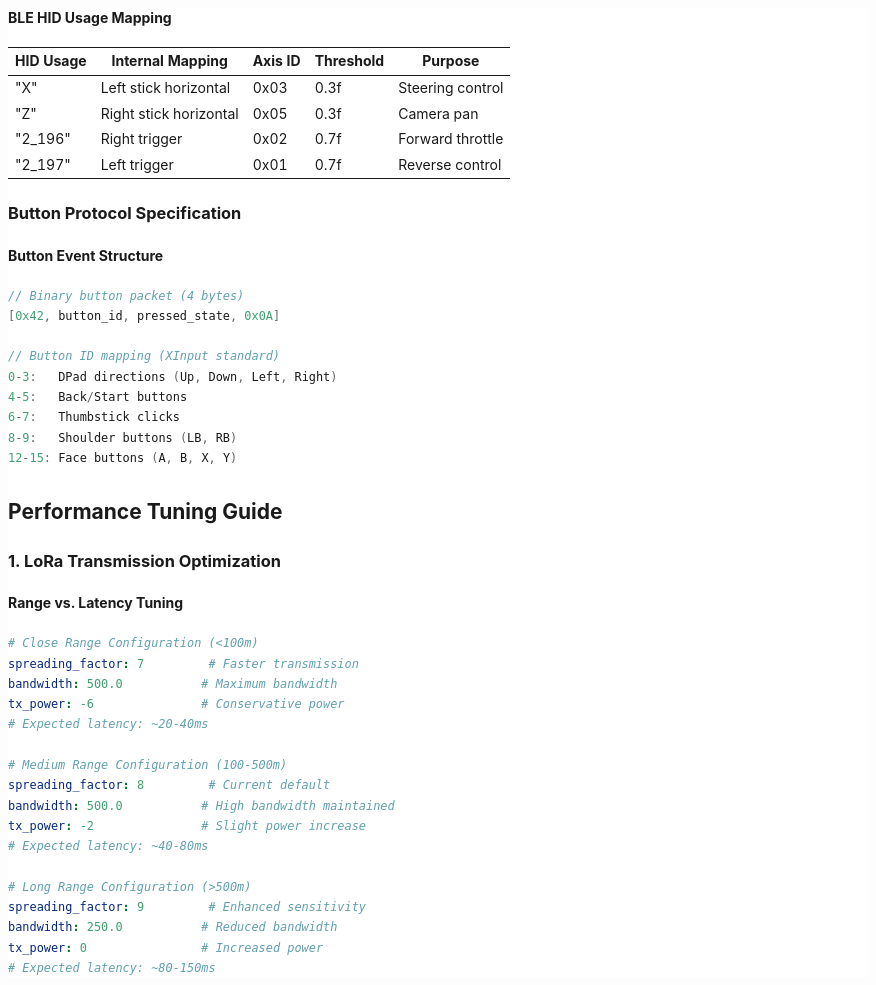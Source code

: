 #### BLE HID Usage Mapping
| HID Usage | Internal Mapping | Axis ID | Threshold | Purpose |
|-----------|------------------|---------|-----------|---------|
| "X" | Left stick horizontal | 0x03 | 0.3f | Steering control |
| "Z" | Right stick horizontal | 0x05 | 0.3f | Camera pan |
| "2_196" | Right trigger | 0x02 | 0.7f | Forward throttle |
| "2_197" | Left trigger | 0x01 | 0.7f | Reverse control |

### Button Protocol Specification

#### Button Event Structure
```cpp
// Binary button packet (4 bytes)
[0x42, button_id, pressed_state, 0x0A]

// Button ID mapping (XInput standard)
0-3:   DPad directions (Up, Down, Left, Right)
4-5:   Back/Start buttons
6-7:   Thumbstick clicks
8-9:   Shoulder buttons (LB, RB)
12-15: Face buttons (A, B, X, Y)
```

## Performance Tuning Guide

### 1. LoRa Transmission Optimization

#### Range vs. Latency Tuning
```yaml
# Close Range Configuration (<100m)
spreading_factor: 7         # Faster transmission
bandwidth: 500.0           # Maximum bandwidth
tx_power: -6               # Conservative power
# Expected latency: ~20-40ms

# Medium Range Configuration (100-500m)  
spreading_factor: 8         # Current default
bandwidth: 500.0           # High bandwidth maintained
tx_power: -2               # Slight power increase
# Expected latency: ~40-80ms

# Long Range Configuration (>500m)
spreading_factor: 9         # Enhanced sensitivity
bandwidth: 250.0           # Reduced bandwidth
tx_power: 0                # Increased power
# Expected latency: ~80-150ms
```
